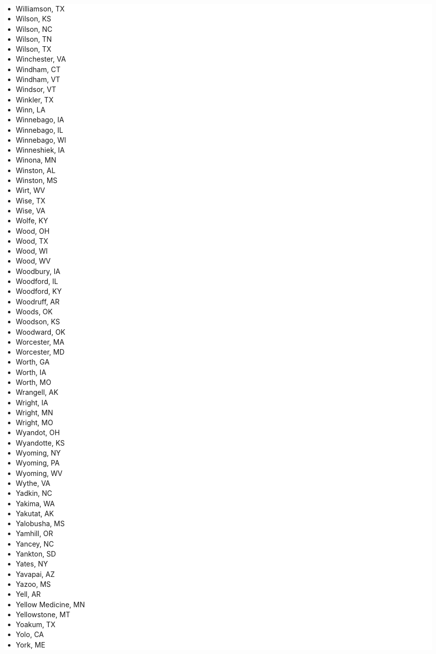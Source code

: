 * Williamson, TX
* Wilson, KS
* Wilson, NC
* Wilson, TN
* Wilson, TX
* Winchester, VA
* Windham, CT
* Windham, VT
* Windsor, VT
* Winkler, TX
* Winn, LA
* Winnebago, IA
* Winnebago, IL
* Winnebago, WI
* Winneshiek, IA
* Winona, MN
* Winston, AL
* Winston, MS
* Wirt, WV
* Wise, TX
* Wise, VA
* Wolfe, KY
* Wood, OH
* Wood, TX
* Wood, WI
* Wood, WV
* Woodbury, IA
* Woodford, IL
* Woodford, KY
* Woodruff, AR
* Woods, OK
* Woodson, KS
* Woodward, OK
* Worcester, MA
* Worcester, MD
* Worth, GA
* Worth, IA
* Worth, MO
* Wrangell, AK
* Wright, IA
* Wright, MN
* Wright, MO
* Wyandot, OH
* Wyandotte, KS
* Wyoming, NY
* Wyoming, PA
* Wyoming, WV
* Wythe, VA
* Yadkin, NC
* Yakima, WA
* Yakutat, AK
* Yalobusha, MS
* Yamhill, OR
* Yancey, NC
* Yankton, SD
* Yates, NY
* Yavapai, AZ
* Yazoo, MS
* Yell, AR
* Yellow Medicine, MN
* Yellowstone, MT
* Yoakum, TX
* Yolo, CA
* York, ME